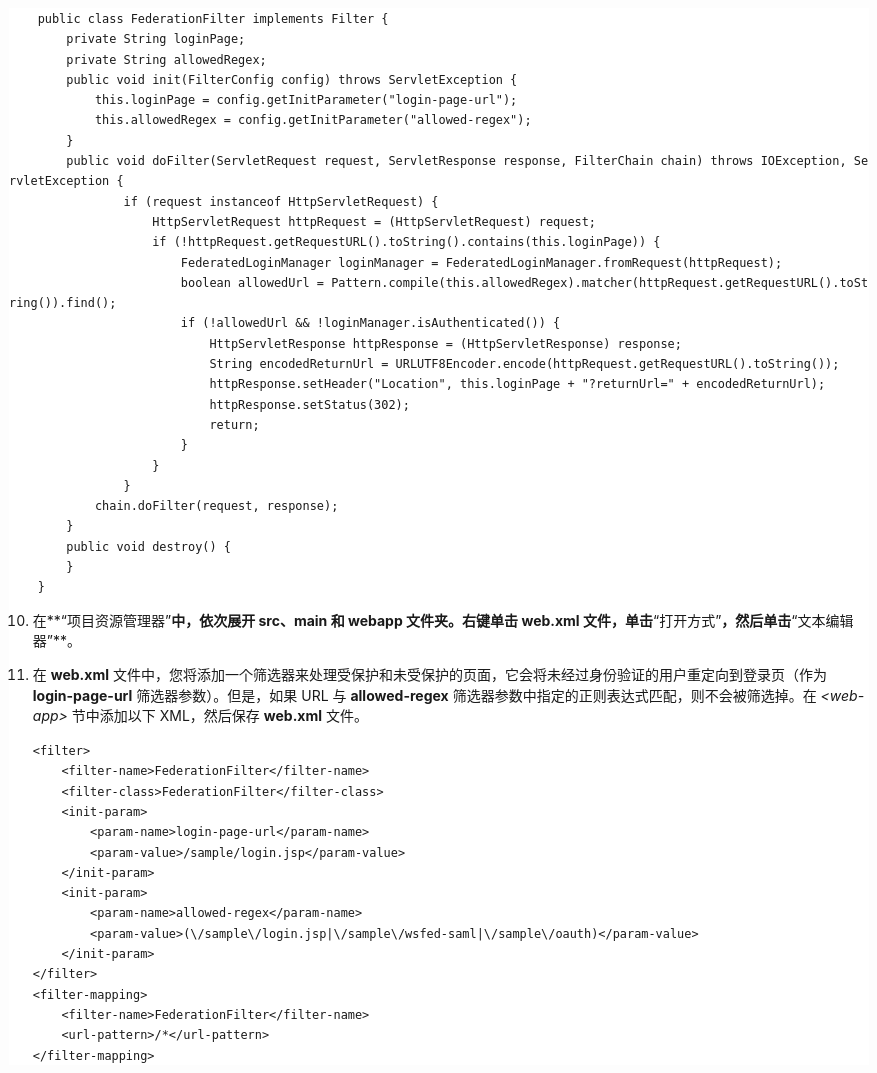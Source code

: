         public class FederationFilter implements Filter {
            private String loginPage;
            private String allowedRegex;
            public void init(FilterConfig config) throws ServletException {
                this.loginPage = config.getInitParameter("login-page-url");
                this.allowedRegex = config.getInitParameter("allowed-regex");
            }
            public void doFilter(ServletRequest request, ServletResponse response, FilterChain chain) throws IOException, ServletException {
                    if (request instanceof HttpServletRequest) { 
                        HttpServletRequest httpRequest = (HttpServletRequest) request;
                        if (!httpRequest.getRequestURL().toString().contains(this.loginPage)) {
                            FederatedLoginManager loginManager = FederatedLoginManager.fromRequest(httpRequest);
                            boolean allowedUrl = Pattern.compile(this.allowedRegex).matcher(httpRequest.getRequestURL().toString()).find();
                            if (!allowedUrl && !loginManager.isAuthenticated()) {
                                HttpServletResponse httpResponse = (HttpServletResponse) response;
                                String encodedReturnUrl = URLUTF8Encoder.encode(httpRequest.getRequestURL().toString());
                                httpResponse.setHeader("Location", this.loginPage + "?returnUrl=" + encodedReturnUrl);
                                httpResponse.setStatus(302);
                                return;
                            }
                        }
                    }
                chain.doFilter(request, response);
            }
            public void destroy() {
            }
        } 

10. 在**“项目资源管理器”**中，依次展开 **src**、**main** 和 **webapp** 文件夹。右键单击 **web.xml** 文件，单击**“打开方式”**，然后单击**“文本编辑器”**。

11. 在 **web.xml** 文件中，您将添加一个筛选器来处理受保护和未受保护的页面，它会将未经过身份验证的用户重定向到登录页（作为 **login-page-url** 筛选器参数）。但是，如果 URL 与 **allowed-regex** 筛选器参数中指定的正则表达式匹配，则不会被筛选掉。在 *\<web-app\>* 节中添加以下 XML，然后保存 **web.xml** 文件。

        <filter>
            <filter-name>FederationFilter</filter-name>
            <filter-class>FederationFilter</filter-class>
            <init-param>
                <param-name>login-page-url</param-name>
                <param-value>/sample/login.jsp</param-value>
            </init-param>
            <init-param>
                <param-name>allowed-regex</param-name>
                <param-value>(\/sample\/login.jsp|\/sample\/wsfed-saml|\/sample\/oauth)</param-value>
            </init-param>
        </filter>
        <filter-mapping>
            <filter-name>FederationFilter</filter-name>
            <url-pattern>/*</url-pattern>
        </filter-mapping> 

